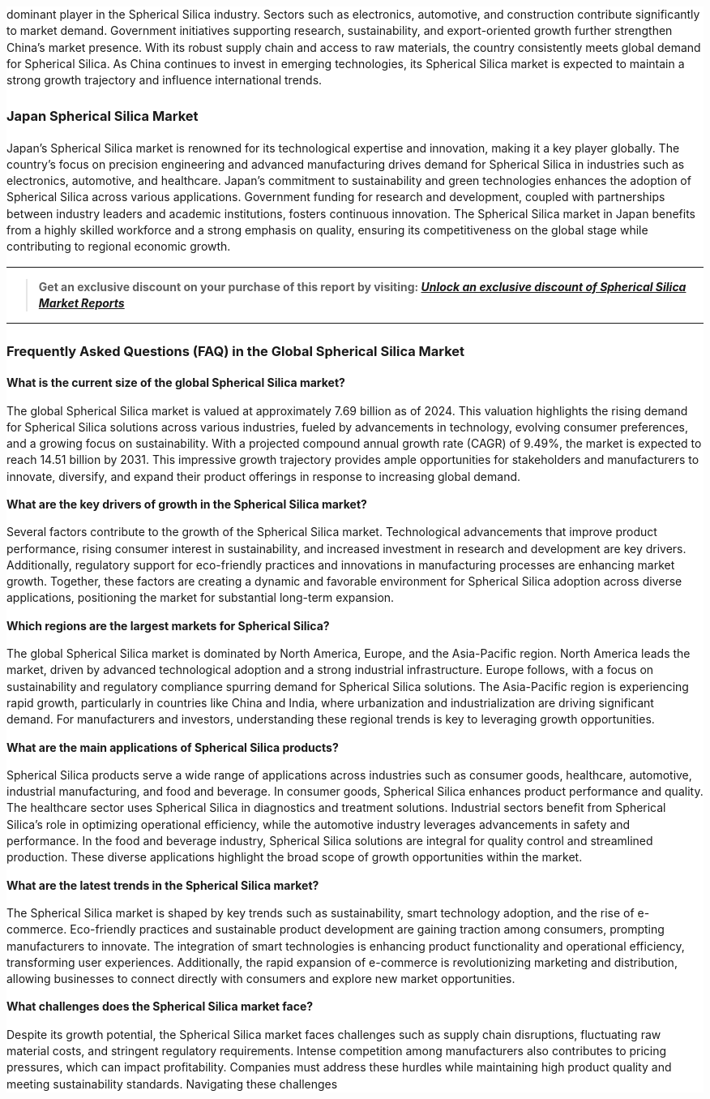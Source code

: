 dominant player in the Spherical Silica industry. Sectors such as electronics, automotive, and construction contribute significantly to market demand. Government initiatives supporting research, sustainability, and export-oriented growth further strengthen China&rsquo;s market presence. With its robust supply chain and access to raw materials, the country consistently meets global demand for Spherical Silica. As China continues to invest in emerging technologies, its Spherical Silica market is expected to maintain a strong growth trajectory and influence international trends.</p><h3>Japan Spherical Silica Market</h3><p>Japan&rsquo;s Spherical Silica market is renowned for its technological expertise and innovation, making it a key player globally. The country&rsquo;s focus on precision engineering and advanced manufacturing drives demand for Spherical Silica in industries such as electronics, automotive, and healthcare. Japan&rsquo;s commitment to sustainability and green technologies enhances the adoption of Spherical Silica across various applications. Government funding for research and development, coupled with partnerships between industry leaders and academic institutions, fosters continuous innovation. The Spherical Silica market in Japan benefits from a highly skilled workforce and a strong emphasis on quality, ensuring its competitiveness on the global stage while contributing to regional economic growth.</p><hr /><blockquote><p><strong>Get an exclusive discount on your purchase of this report by visiting: <em><a href="://marketresearchpulse.com/ask-for-discount/46835?utm_source=Github&amp;utm_medium=029">Unlock an exclusive discount of Spherical Silica Market Reports</a></em>&nbsp;</strong></p></blockquote><hr /><h3>Frequently Asked Questions (FAQ) in the Global Spherical Silica Market</h3><p><strong>What is the current size of the global Spherical Silica market?</strong></p><p>The global Spherical Silica market is valued at approximately 7.69 billion as of 2024. This valuation highlights the rising demand for Spherical Silica solutions across various industries, fueled by advancements in technology, evolving consumer preferences, and a growing focus on sustainability. With a projected compound annual growth rate (CAGR) of 9.49%, the market is expected to reach 14.51 billion by 2031. This impressive growth trajectory provides ample opportunities for stakeholders and manufacturers to innovate, diversify, and expand their product offerings in response to increasing global demand.</p><p><strong>What are the key drivers of growth in the Spherical Silica market?</strong></p><p>Several factors contribute to the growth of the Spherical Silica market. Technological advancements that improve product performance, rising consumer interest in sustainability, and increased investment in research and development are key drivers. Additionally, regulatory support for eco-friendly practices and innovations in manufacturing processes are enhancing market growth. Together, these factors are creating a dynamic and favorable environment for Spherical Silica adoption across diverse applications, positioning the market for substantial long-term expansion.</p><p><strong>Which regions are the largest markets for Spherical Silica?</strong></p><p>The global Spherical Silica market is dominated by North America, Europe, and the Asia-Pacific region. North America leads the market, driven by advanced technological adoption and a strong industrial infrastructure. Europe follows, with a focus on sustainability and regulatory compliance spurring demand for Spherical Silica solutions. The Asia-Pacific region is experiencing rapid growth, particularly in countries like China and India, where urbanization and industrialization are driving significant demand. For manufacturers and investors, understanding these regional trends is key to leveraging growth opportunities.</p><p><strong>What are the main applications of Spherical Silica products?</strong></p><p>Spherical Silica products serve a wide range of applications across industries such as consumer goods, healthcare, automotive, industrial manufacturing, and food and beverage. In consumer goods, Spherical Silica enhances product performance and quality. The healthcare sector uses Spherical Silica in diagnostics and treatment solutions. Industrial sectors benefit from Spherical Silica&rsquo;s role in optimizing operational efficiency, while the automotive industry leverages advancements in safety and performance. In the food and beverage industry, Spherical Silica solutions are integral for quality control and streamlined production. These diverse applications highlight the broad scope of growth opportunities within the market.</p><p><strong>What are the latest trends in the Spherical Silica market?</strong></p><p>The Spherical Silica market is shaped by key trends such as sustainability, smart technology adoption, and the rise of e-commerce. Eco-friendly practices and sustainable product development are gaining traction among consumers, prompting manufacturers to innovate. The integration of smart technologies is enhancing product functionality and operational efficiency, transforming user experiences. Additionally, the rapid expansion of e-commerce is revolutionizing marketing and distribution, allowing businesses to connect directly with consumers and explore new market opportunities.</p><p><strong>What challenges does the Spherical Silica market face?</strong></p><p>Despite its growth potential, the Spherical Silica market faces challenges such as supply chain disruptions, fluctuating raw material costs, and stringent regulatory requirements. Intense competition among manufacturers also contributes to pricing pressures, which can impact profitability. Companies must address these hurdles while maintaining high product quality and meeting sustainability standards. Navigating these challenges